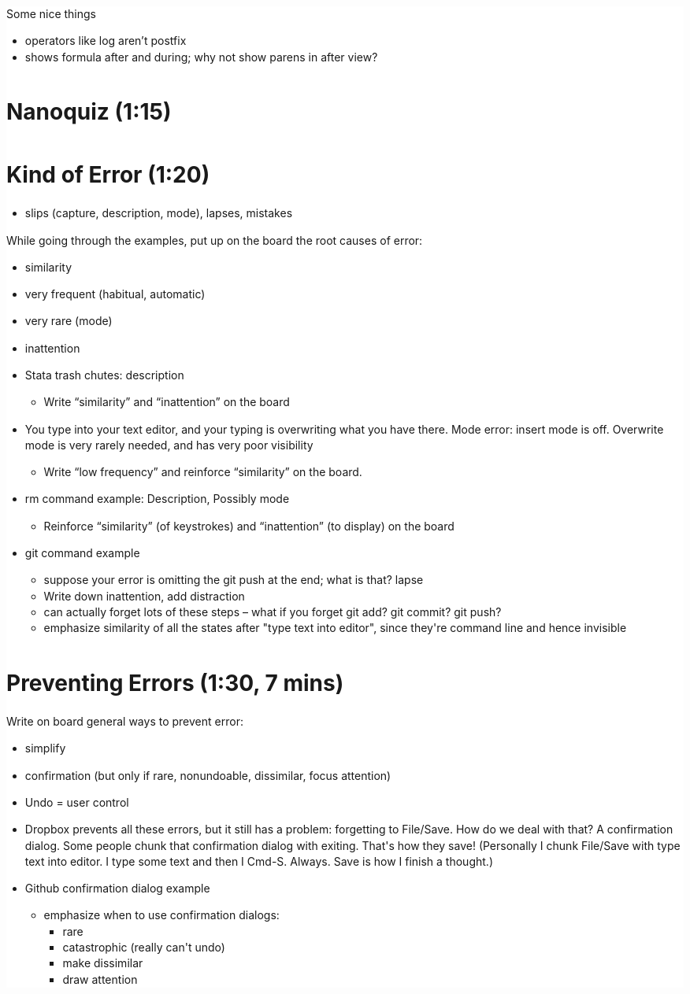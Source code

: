 Some nice things
- operators like log aren’t postfix
- shows formula after and during; why not show parens in after view?


# Nanoquiz (1:15)


# Kind of Error (1:20)
- slips (capture, description, mode), lapses, mistakes

While going through the examples, put up on the board the root causes of error:

- similarity
- very frequent (habitual, automatic)
- very rare (mode)
- inattention


- Stata trash chutes: description
	- Write “similarity” and “inattention” on the board

- You type into your text editor, and your typing is overwriting what you have there. Mode error: insert mode is off. Overwrite mode is very rarely needed, and has very poor visibility
	- Write “low frequency” and reinforce “similarity” on the board.

- rm command example: Description, Possibly mode
	- Reinforce “similarity” (of keystrokes) and “inattention” (to display) on the board

- git command example
	- suppose your error is omitting the git push at the end; what is that?  lapse
	- Write down inattention, add distraction
	- can actually forget lots of these steps – what if you forget git add?  git commit?  git push?
	- emphasize similarity of all the states after "type text into editor", since they're command line and hence invisible



# Preventing Errors (1:30, 7 mins)

Write on board general ways to prevent error:

- simplify
- confirmation (but only if rare, nonundoable, dissimilar, 
focus attention)
- Undo = user control



- Dropbox prevents all these errors, but it still has a problem: forgetting to File/Save.  How do we deal with that?  A confirmation dialog.  Some people chunk that confirmation dialog with exiting.  That's how they save!  (Personally I chunk File/Save with type text into editor.  I type some text and then I Cmd-S.  Always.  Save is how I finish a thought.)

- Github confirmation dialog example
	- emphasize when to use confirmation dialogs:
		- rare
		- catastrophic (really can't undo)
		- make dissimilar
		- draw attention
